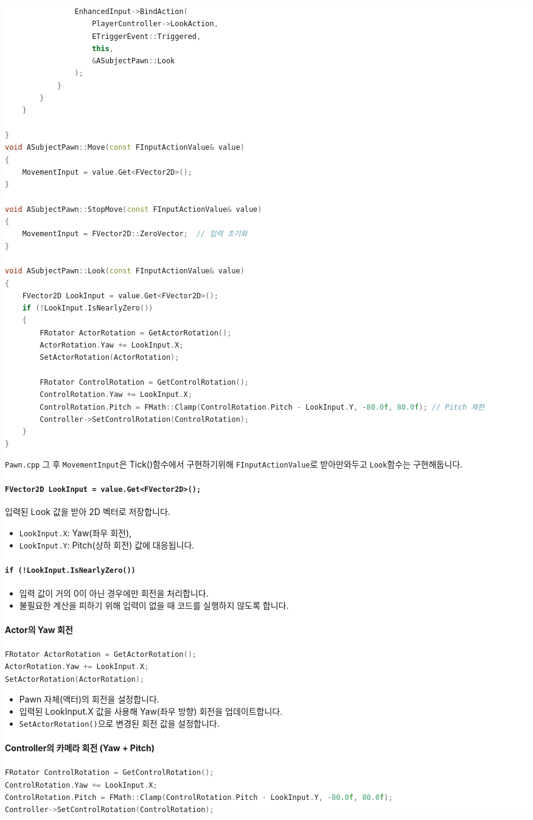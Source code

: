 ```cpp
				EnhancedInput->BindAction(
					PlayerController->LookAction,
					ETriggerEvent::Triggered,
					this,
					&ASubjectPawn::Look
				);
			}
		}
	}

}
void ASubjectPawn::Move(const FInputActionValue& value)
{
	MovementInput = value.Get<FVector2D>();
}

void ASubjectPawn::StopMove(const FInputActionValue& value)
{
	MovementInput = FVector2D::ZeroVector;  // 입력 초기화
}

void ASubjectPawn::Look(const FInputActionValue& value)
{
	FVector2D LookInput = value.Get<FVector2D>();
	if (!LookInput.IsNearlyZero())
	{
		FRotator ActorRotation = GetActorRotation();
		ActorRotation.Yaw += LookInput.X;
		SetActorRotation(ActorRotation);

		FRotator ControlRotation = GetControlRotation();
		ControlRotation.Yaw += LookInput.X;
		ControlRotation.Pitch = FMath::Clamp(ControlRotation.Pitch - LookInput.Y, -80.0f, 80.0f); // Pitch 제한
		Controller->SetControlRotation(ControlRotation);
	}
}
```
`Pawn.cpp`
그 후 `MovementInput`은 Tick()함수에서 구현하기위해 `FInputActionValue`로 받아만와두고 `Look`함수는 구현해둡니다.
#### `FVector2D LookInput = value.Get<FVector2D>();`
입력된 Look 값을 받아 2D 벡터로 저장합니다.
- `LookInput.X`: Yaw(좌우 회전),
- `LookInput.Y`: Pitch(상하 회전) 값에 대응됩니다.
#### `if (!LookInput.IsNearlyZero())`
- 입력 값이 거의 0이 아닌 경우에만 회전을 처리합니다.
- 불필요한 계산을 피하기 위해 입력이 없을 때 코드를 실행하지 않도록 합니다.
#### Actor의 Yaw 회전
```cpp
FRotator ActorRotation = GetActorRotation();
ActorRotation.Yaw += LookInput.X;
SetActorRotation(ActorRotation);
```
- Pawn 자체(액터)의 회전을 설정합니다.
- 입력된 LookInput.X 값을 사용해 Yaw(좌우 방향) 회전을 업데이트합니다.
- `SetActorRotation()`으로 변경된 회전 값을 설정합니다.
#### Controller의 카메라 회전 (Yaw + Pitch)
```cpp
FRotator ControlRotation = GetControlRotation();
ControlRotation.Yaw += LookInput.X;
ControlRotation.Pitch = FMath::Clamp(ControlRotation.Pitch - LookInput.Y, -80.0f, 80.0f); 
Controller->SetControlRotation(ControlRotation);
```